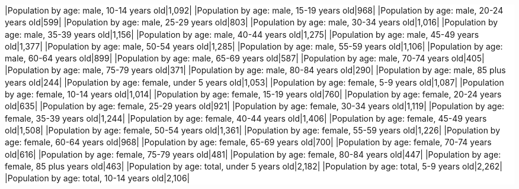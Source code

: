 |Population by age: male, 10-14 years old|1,092|
|Population by age: male, 15-19 years old|968|
|Population by age: male, 20-24 years old|599|
|Population by age: male, 25-29 years old|803|
|Population by age: male, 30-34 years old|1,016|
|Population by age: male, 35-39 years old|1,156|
|Population by age: male, 40-44 years old|1,275|
|Population by age: male, 45-49 years old|1,377|
|Population by age: male, 50-54 years old|1,285|
|Population by age: male, 55-59 years old|1,106|
|Population by age: male, 60-64 years old|899|
|Population by age: male, 65-69 years old|587|
|Population by age: male, 70-74 years old|405|
|Population by age: male, 75-79 years old|371|
|Population by age: male, 80-84 years old|290|
|Population by age: male, 85 plus years old|244|
|Population by age: female, under 5 years old|1,053|
|Population by age: female, 5-9 years old|1,087|
|Population by age: female, 10-14 years old|1,014|
|Population by age: female, 15-19 years old|760|
|Population by age: female, 20-24 years old|635|
|Population by age: female, 25-29 years old|921|
|Population by age: female, 30-34 years old|1,119|
|Population by age: female, 35-39 years old|1,244|
|Population by age: female, 40-44 years old|1,406|
|Population by age: female, 45-49 years old|1,508|
|Population by age: female, 50-54 years old|1,361|
|Population by age: female, 55-59 years old|1,226|
|Population by age: female, 60-64 years old|968|
|Population by age: female, 65-69 years old|700|
|Population by age: female, 70-74 years old|616|
|Population by age: female, 75-79 years old|481|
|Population by age: female, 80-84 years old|447|
|Population by age: female, 85 plus years old|463|
|Population by age: total, under 5 years old|2,182|
|Population by age: total, 5-9 years old|2,262|
|Population by age: total, 10-14 years old|2,106|